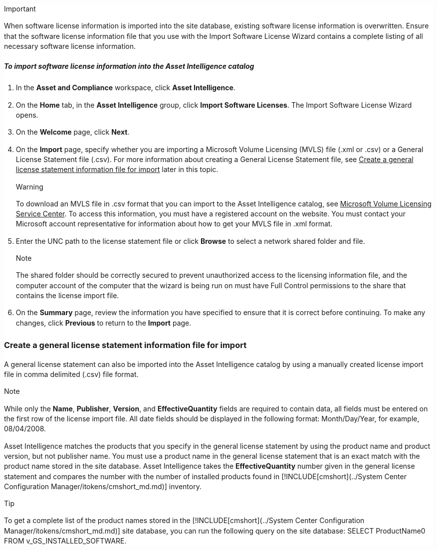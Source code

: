 > [!IMPORTANT]  
>  When software license information is imported into the site database, existing software license information is overwritten. Ensure that the software license information file that you use with the Import Software License Wizard contains a complete listing of all necessary software license information.  
  
##### To import software license information into the Asset Intelligence catalog  
  
1.  In the **Asset and Compliance** workspace, click **Asset Intelligence**.  
  
2.  On the **Home** tab, in the **Asset Intelligence** group, click **Import Software Licenses**. The Import Software License Wizard opens.  
  
3.  On the **Welcome** page, click **Next**.  
  
4.  On the **Import** page, specify whether you are importing a Microsoft Volume Licensing (MVLS) file (.xml or .csv) or a General License Statement file (.csv). For more information about creating a General License Statement file, see [Create a general license statement information file for import](#BKMK_CreateGeneralLicenseStatement) later in this topic.  
  
    > [!WARNING]  
    >  To download an MVLS file in .csv format that you can import to the Asset Intelligence catalog, see [Microsoft Volume Licensing Service Center](http://go.microsoft.com/fwlink/p/?LinkId=226547). To access this information, you must have a registered account on the website. You must contact your Microsoft account representative for information about how to get your MVLS file in .xml format.  
  
5.  Enter the UNC path to the license statement file or click **Browse** to select a network shared folder and file.  
  
    > [!NOTE]  
    >  The shared folder should be correctly secured to prevent unauthorized access to the licensing information file, and the computer account of the computer that the wizard is being run on must have Full Control permissions to the share that contains the license import file.  
  
6.  On the **Summary** page, review the information you have specified to ensure that it is correct before continuing. To make any changes, click **Previous** to return to the **Import** page.  
  
###  <a name="BKMK_CreateGeneralLicenseStatement"></a> Create a general license statement information file for import  
 A general license statement can also be imported into the Asset Intelligence catalog by using a manually created license import file in comma delimited (.csv) file format.  
  
> [!NOTE]  
>  While only the **Name**, **Publisher**, **Version**, and **EffectiveQuantity** fields are required to contain data, all fields must be entered on the first row of the license import file. All date fields should be displayed in the following format: Month/Day/Year, for example, 08/04/2008.  
  
 Asset Intelligence matches the products that you specify in the general license statement by using the product name and product version, but not publisher name. You must use a product name in the general license statement that is an exact match with the product name stored in the site database. Asset Intelligence takes the **EffectiveQuantity** number given in the general license statement and compares the number with the number of installed products found in [!INCLUDE[cmshort](../System Center Configuration Manager/itokens/cmshort_md.md)] inventory.  
  
> [!TIP]  
>  To get a complete list of the product names stored in the [!INCLUDE[cmshort](../System Center Configuration Manager/itokens/cmshort_md.md)] site database, you can run the following query on the site database: SELECT ProductName0 FROM v_GS_INSTALLED_SOFTWARE.  
  